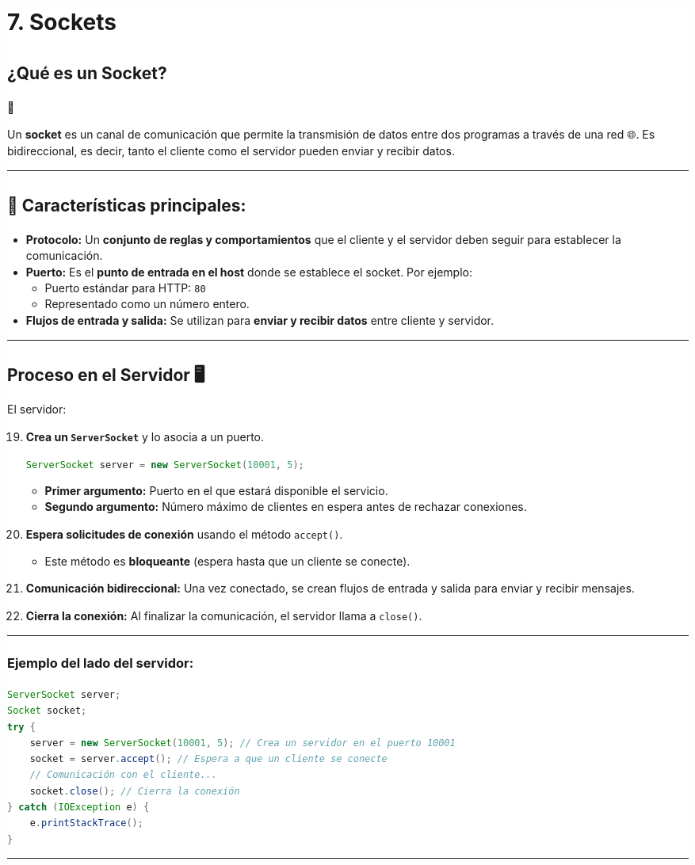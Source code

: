 
# 7. Sockets

## **¿Qué es un Socket?**

<aside> 🧮

Un **socket** es un canal de comunicación que permite la transmisión de datos entre dos programas a través de una red 🌐. Es bidireccional, es decir, tanto el cliente como el servidor pueden enviar y recibir datos.

</aside>

---

## **🔑 Características principales:**

- **Protocolo:** Un **conjunto de reglas y comportamientos** que el cliente y el servidor deben seguir para establecer la comunicación.
- **Puerto:** Es el **punto de entrada en el host** donde se establece el socket. Por ejemplo:
    - Puerto estándar para HTTP: `80`
    - Representado como un número entero.
- **Flujos de entrada y salida:** Se utilizan para **enviar y recibir datos** entre cliente y servidor.

---

## **Proceso en el Servidor 🖥️**

El servidor:

19. **Crea un `ServerSocket`** y lo asocia a un puerto.
    
    ```java
    ServerSocket server = new ServerSocket(10001, 5);
    ```
    
    - **Primer argumento:** Puerto en el que estará disponible el servicio.
    - **Segundo argumento:** Número máximo de clientes en espera antes de rechazar conexiones.
20. **Espera solicitudes de conexión** usando el método `accept()`.
    
    - Este método es **bloqueante** (espera hasta que un cliente se conecte).
21. **Comunicación bidireccional:** Una vez conectado, se crean flujos de entrada y salida para enviar y recibir mensajes.
    
22. **Cierra la conexión:** Al finalizar la comunicación, el servidor llama a `close()`.
    

---

### **Ejemplo del lado del servidor:**

```java
ServerSocket server;
Socket socket;
try {
    server = new ServerSocket(10001, 5); // Crea un servidor en el puerto 10001
    socket = server.accept(); // Espera a que un cliente se conecte
    // Comunicación con el cliente...
    socket.close(); // Cierra la conexión
} catch (IOException e) {
    e.printStackTrace();
}
```

---